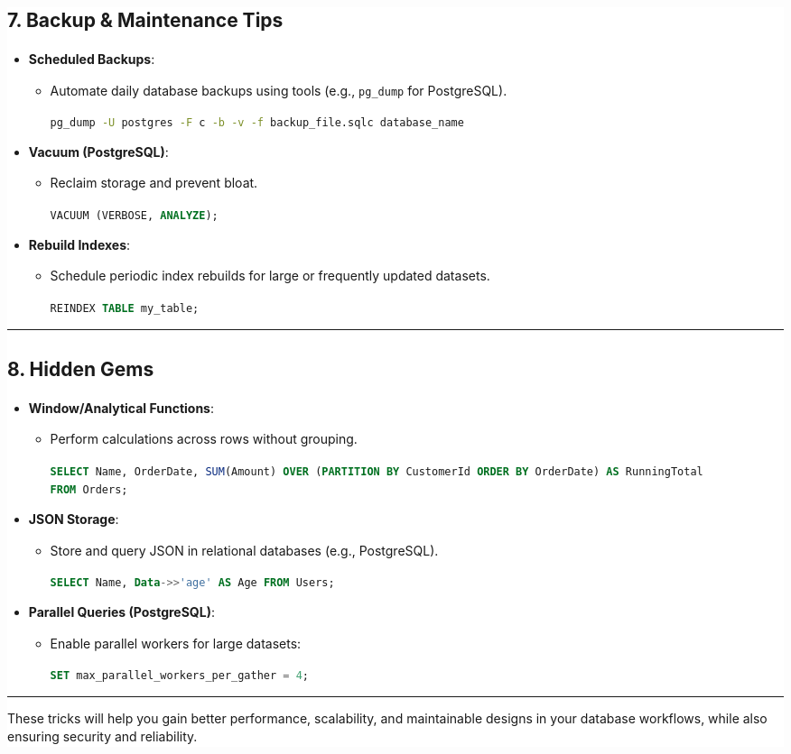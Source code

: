 
## 7. **Backup & Maintenance Tips**
- **Scheduled Backups**:
  - Automate daily database backups using tools (e.g., `pg_dump` for PostgreSQL).
    ```bash
    pg_dump -U postgres -F c -b -v -f backup_file.sqlc database_name
    ```

- **Vacuum (PostgreSQL)**:
  - Reclaim storage and prevent bloat.
    ```sql
    VACUUM (VERBOSE, ANALYZE);
    ```

- **Rebuild Indexes**:
  - Schedule periodic index rebuilds for large or frequently updated datasets.
    ```sql
    REINDEX TABLE my_table;
    ```

---

## 8. **Hidden Gems**
- **Window/Analytical Functions**:
  - Perform calculations across rows without grouping.
    ```sql
    SELECT Name, OrderDate, SUM(Amount) OVER (PARTITION BY CustomerId ORDER BY OrderDate) AS RunningTotal
    FROM Orders;
    ```

- **JSON Storage**:
  - Store and query JSON in relational databases (e.g., PostgreSQL).
    ```sql
    SELECT Name, Data->>'age' AS Age FROM Users;
    ```

- **Parallel Queries (PostgreSQL)**:
  - Enable parallel workers for large datasets:
    ```sql
    SET max_parallel_workers_per_gather = 4;
    ```

---

These tricks will help you gain better performance, scalability, and maintainable designs in your database workflows, while also ensuring security and reliability.